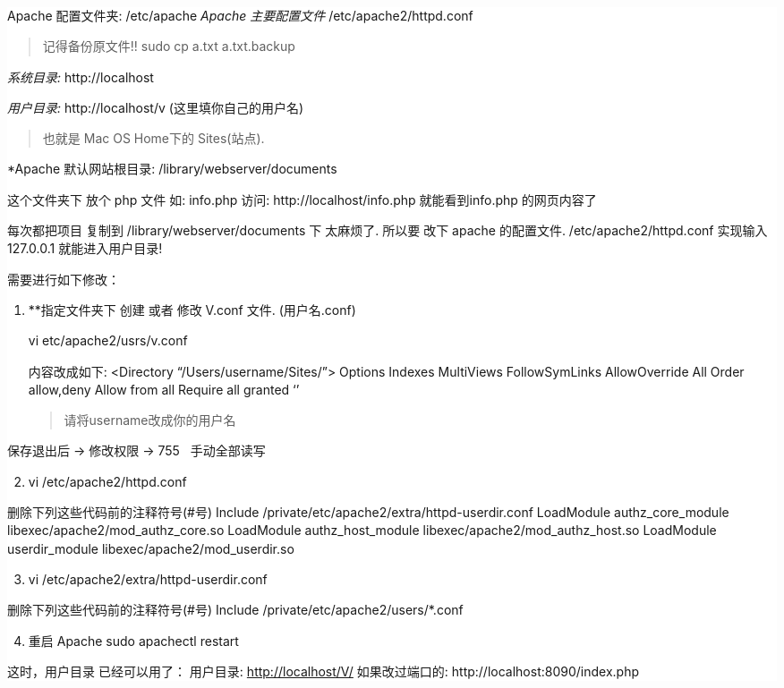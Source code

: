 

Apache 配置文件夹:     /etc/apache
*Apache 主要配置文件*     /etc/apache2/httpd.conf
> 记得备份原文件!! sudo cp a.txt a.txt.backup

*系统目录:* http://localhost

*用户目录:* http://localhost/v (这里填你自己的用户名)
> 也就是 Mac OS Home下的 Sites(站点).
 
\*Apache 默认网站根目录: 
/library/webserver/documents

这个文件夹下 放个 php 文件 如: info.php
访问: http://localhost/info.php 
就能看到info.php 的网页内容了

每次都把项目 复制到 /library/webserver/documents
下 太麻烦了. 所以要 改下 apache 的配置文件.
/etc/apache2/httpd.conf  实现输入 127.0.0.1  就能进入用户目录! 


需要进行如下修改：
 
1. \*\*指定文件夹下 创建 或者 修改 V.conf 文件.   (用户名.conf)   

	vi etc/apache2/usrs/v.conf

	内容改成如下: 
	\<Directory “/Users/username/Sites/”\>
	Options Indexes MultiViews FollowSymLinks
	AllowOverride All
	Order allow,deny
	Allow from all
	Require all granted
	</Directory> ‘’ 
	> 请将username改成你的用户名

保存退出后 → 修改权限 → 755   手动全部读写   

2.  vi /etc/apache2/httpd.conf

删除下列这些代码前的注释符号(#号)
	Include /private/etc/apache2/extra/httpd-userdir.conf
	LoadModule authz_core_module libexec/apache2/mod_authz_core.so
	LoadModule authz_host_module libexec/apache2/mod_authz_host.so
	LoadModule userdir_module libexec/apache2/mod_userdir.so


3. vi /etc/apache2/extra/httpd-userdir.conf

删除下列这些代码前的注释符号(#号)
	Include /private/etc/apache2/users/\*.conf

4. 重启 Apache
	sudo apachectl restart

这时，用户目录 已经可以用了：
用户目录: [http://localhost/V/][6]
如果改过端口的: http://localhost:8090/index.php


[1]:	http://httpd.apache.org/download.cgi
[2]:	https://wiki.archlinux.org/index.php/Apache_HTTP_Server_(%E7%AE%80%E4%BD%93%E4%B8%AD%E6%96%87)
[3]:	https://httpd.apache.org/docs/2.4/zh-cn/
[4]:	http://httpd.apache.org/docs/2.2/
[5]:	https://getgrav.org/blog/mac-os-x-apache-setup-multiple-php-versions
[6]:	http://localhost/V/ "用户目录"